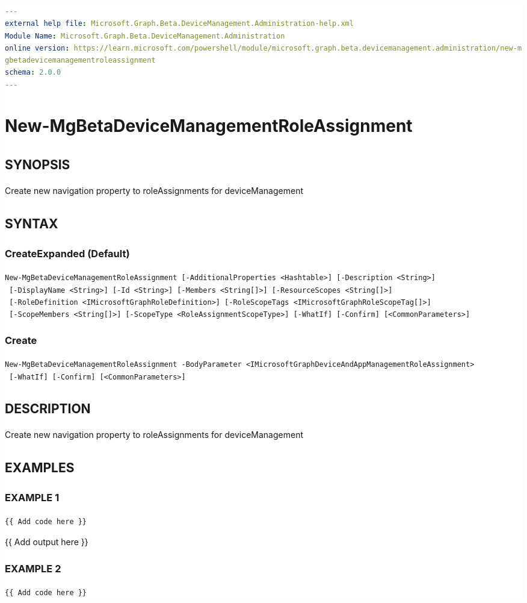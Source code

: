 ```yaml
---
external help file: Microsoft.Graph.Beta.DeviceManagement.Administration-help.xml
Module Name: Microsoft.Graph.Beta.DeviceManagement.Administration
online version: https://learn.microsoft.com/powershell/module/microsoft.graph.beta.devicemanagement.administration/new-mgbetadevicemanagementroleassignment
schema: 2.0.0
---
```


# New-MgBetaDeviceManagementRoleAssignment

## SYNOPSIS
Create new navigation property to roleAssignments for deviceManagement

## SYNTAX

### CreateExpanded (Default)
```
New-MgBetaDeviceManagementRoleAssignment [-AdditionalProperties <Hashtable>] [-Description <String>]
 [-DisplayName <String>] [-Id <String>] [-Members <String[]>] [-ResourceScopes <String[]>]
 [-RoleDefinition <IMicrosoftGraphRoleDefinition>] [-RoleScopeTags <IMicrosoftGraphRoleScopeTag[]>]
 [-ScopeMembers <String[]>] [-ScopeType <RoleAssignmentScopeType>] [-WhatIf] [-Confirm] [<CommonParameters>]
```

### Create
```
New-MgBetaDeviceManagementRoleAssignment -BodyParameter <IMicrosoftGraphDeviceAndAppManagementRoleAssignment>
 [-WhatIf] [-Confirm] [<CommonParameters>]
```

## DESCRIPTION
Create new navigation property to roleAssignments for deviceManagement

## EXAMPLES

### EXAMPLE 1
```
{{ Add code here }}
```

{{ Add output here }}

### EXAMPLE 2
```
{{ Add code here }}
```
